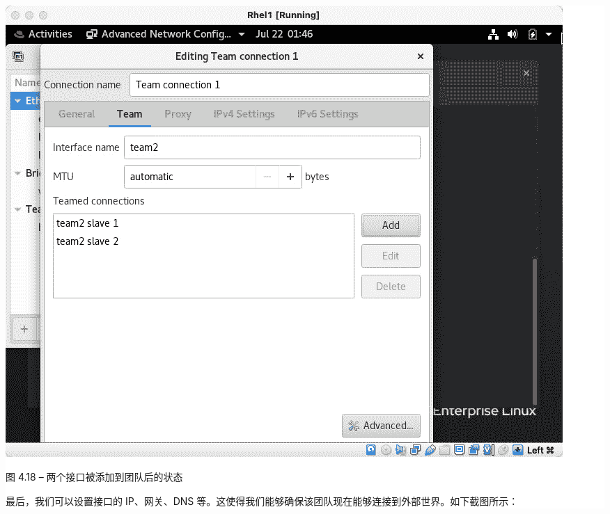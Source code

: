 ![图 4.18 – 两个接口被添加到团队后的状态](img/Figure_4.18_B18607.jpg)

图 4.18 – 两个接口被添加到团队后的状态

最后，我们可以设置接口的 IP、网关、DNS 等。这使得我们能够确保该团队现在能够连接到外部世界。如下截图所示：
